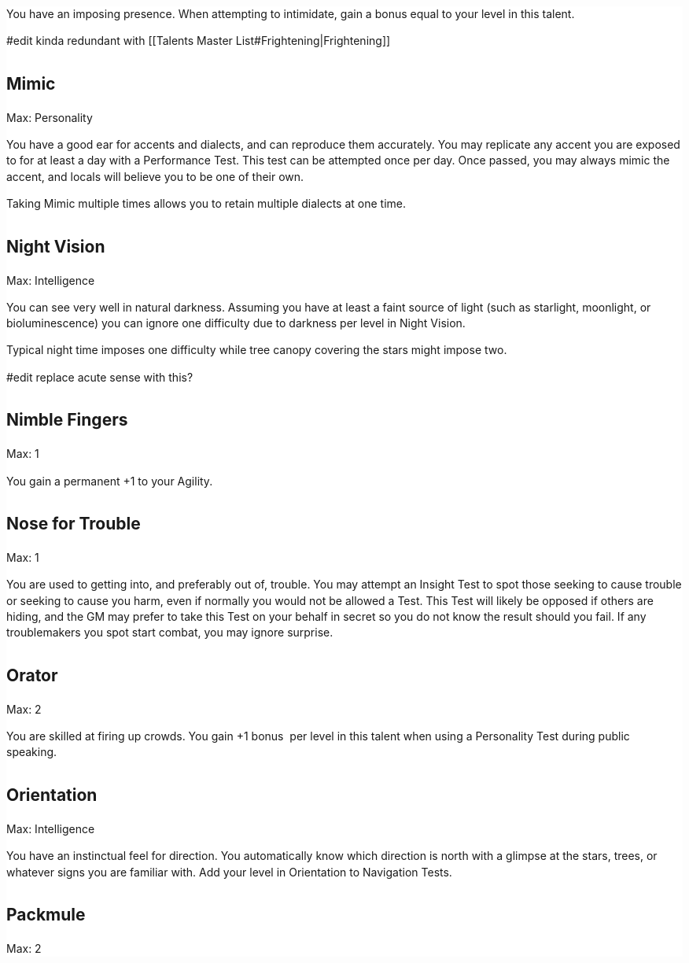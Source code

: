 You have an imposing presence. When attempting to intimidate, gain a bonus equal to your level in this talent.

#edit kinda redundant with [[Talents Master List#Frightening|Frightening]]
## Mimic
Max: Personality

You have a good ear for accents and dialects, and can reproduce them accurately. You may replicate any accent you are exposed to for at least a day with a Performance Test. This test can be attempted once per day. Once passed, you may always mimic the accent, and locals will believe you to be one of their own. 

Taking Mimic multiple times allows you to retain multiple dialects at one time.
## Night Vision
Max: Intelligence

You can see very well in natural darkness. Assuming you have at least a faint source of light (such as starlight, moonlight, or bioluminescence) you can ignore one difficulty due to darkness per level in Night Vision.

Typical night time imposes one difficulty while tree canopy covering the stars might impose two.

#edit replace acute sense with this?
## Nimble Fingers
Max: 1

You gain a permanent +1 to your Agility.
## Nose for Trouble

Max: 1

You are used to getting into, and preferably out of, trouble. You may attempt an Insight Test to spot those seeking to cause trouble or seeking to cause you harm, even if normally you would not be allowed a Test. This Test will likely be opposed if others are hiding, and the GM may prefer to take this Test on your behalf in secret so you do not know the result should you fail. If any troublemakers you spot start combat, you may ignore surprise.
## Orator
Max: 2

You are skilled at firing up crowds. You gain +1 bonus  per level in this talent when using a Personality Test during public speaking.
## Orientation
Max: Intelligence

You have an instinctual feel for direction. You automatically know which direction is north with a glimpse at the stars, trees, or whatever signs you are familiar with. Add your level in Orientation to Navigation Tests.
## Packmule
Max: 2

